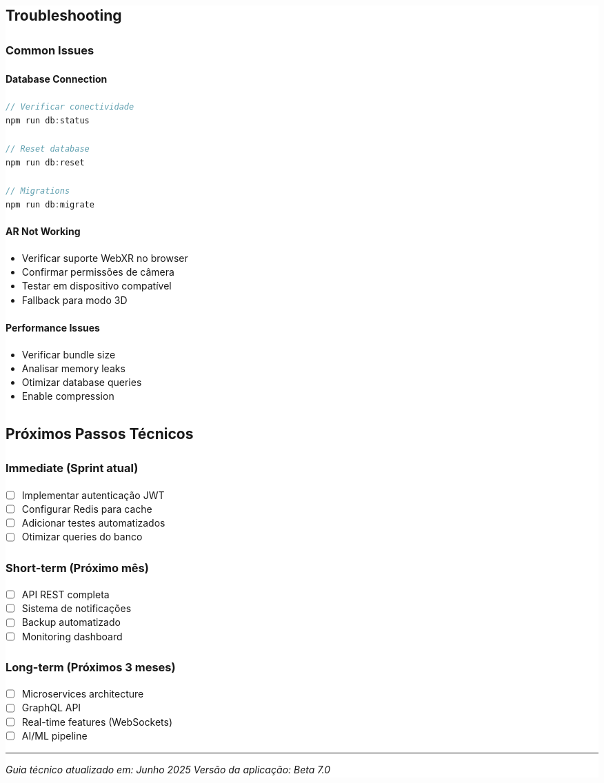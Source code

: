 ## Troubleshooting

### Common Issues

#### Database Connection
```javascript
// Verificar conectividade
npm run db:status

// Reset database
npm run db:reset

// Migrations
npm run db:migrate
```

#### AR Not Working
- Verificar suporte WebXR no browser
- Confirmar permissões de câmera
- Testar em dispositivo compatível
- Fallback para modo 3D

#### Performance Issues
- Verificar bundle size
- Analisar memory leaks
- Otimizar database queries
- Enable compression

## Próximos Passos Técnicos

### Immediate (Sprint atual)
- [ ] Implementar autenticação JWT
- [ ] Configurar Redis para cache
- [ ] Adicionar testes automatizados
- [ ] Otimizar queries do banco

### Short-term (Próximo mês)
- [ ] API REST completa
- [ ] Sistema de notificações
- [ ] Backup automatizado
- [ ] Monitoring dashboard

### Long-term (Próximos 3 meses)
- [ ] Microservices architecture
- [ ] GraphQL API
- [ ] Real-time features (WebSockets)
- [ ] AI/ML pipeline

---

*Guia técnico atualizado em: Junho 2025*
*Versão da aplicação: Beta 7.0*